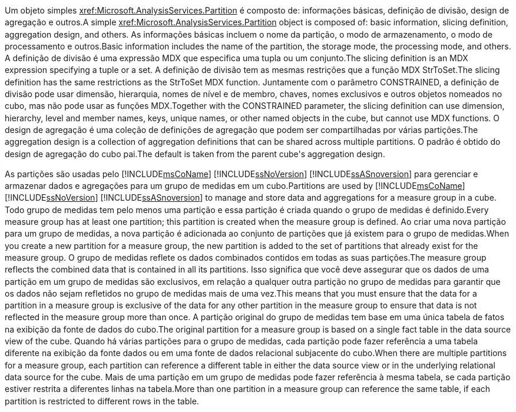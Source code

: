  <span data-ttu-id="d68ae-106">Um objeto simples <xref:Microsoft.AnalysisServices.Partition> é composto de: informações básicas, definição de divisão, design de agregação e outros.</span><span class="sxs-lookup"><span data-stu-id="d68ae-106">A simple <xref:Microsoft.AnalysisServices.Partition> object is composed of: basic information, slicing definition, aggregation design, and others.</span></span> <span data-ttu-id="d68ae-107">As informações básicas incluem o nome da partição, o modo de armazenamento, o modo de processamento e outros.</span><span class="sxs-lookup"><span data-stu-id="d68ae-107">Basic information includes the name of the partition, the storage mode, the processing mode, and others.</span></span> <span data-ttu-id="d68ae-108">A definição de divisão é uma expressão MDX que especifica uma tupla ou um conjunto.</span><span class="sxs-lookup"><span data-stu-id="d68ae-108">The slicing definition is an MDX expression specifying a tuple or a set.</span></span> <span data-ttu-id="d68ae-109">A definição de divisão tem as mesmas restrições que a função MDX StrToSet.</span><span class="sxs-lookup"><span data-stu-id="d68ae-109">The slicing definition has the same restrictions as the StrToSet MDX function.</span></span> <span data-ttu-id="d68ae-110">Juntamente com o parâmetro CONSTRAINED, a definição de divisão pode usar dimensão, hierarquia, nomes de nível e de membro, chaves, nomes exclusivos e outros objetos nomeados no cubo, mas não pode usar as funções MDX.</span><span class="sxs-lookup"><span data-stu-id="d68ae-110">Together with the CONSTRAINED parameter, the slicing definition can use dimension, hierarchy, level and member names, keys, unique names, or other named objects in the cube, but cannot use MDX functions.</span></span> <span data-ttu-id="d68ae-111">O design de agregação é uma coleção de definições de agregação que podem ser compartilhadas por várias partições.</span><span class="sxs-lookup"><span data-stu-id="d68ae-111">The aggregation design is a collection of aggregation definitions that can be shared across multiple partitions.</span></span> <span data-ttu-id="d68ae-112">O padrão é obtido do design de agregação do cubo pai.</span><span class="sxs-lookup"><span data-stu-id="d68ae-112">The default is taken from the parent cube's aggregation design.</span></span>  
  
 <span data-ttu-id="d68ae-113">As partições são usadas pelo [!INCLUDE[msCoName](../../includes/msconame-md.md)] [!INCLUDE[ssNoVersion](../../includes/ssnoversion-md.md)] [!INCLUDE[ssASnoversion](../../includes/ssasnoversion-md.md)] para gerenciar e armazenar dados e agregações para um grupo de medidas em um cubo.</span><span class="sxs-lookup"><span data-stu-id="d68ae-113">Partitions are used by [!INCLUDE[msCoName](../../includes/msconame-md.md)] [!INCLUDE[ssNoVersion](../../includes/ssnoversion-md.md)] [!INCLUDE[ssASnoversion](../../includes/ssasnoversion-md.md)] to manage and store data and aggregations for a measure group in a cube.</span></span> <span data-ttu-id="d68ae-114">Todo grupo de medidas tem pelo menos uma partição e essa partição é criada quando o grupo de medidas é definido.</span><span class="sxs-lookup"><span data-stu-id="d68ae-114">Every measure group has at least one partition; this partition is created when the measure group is defined.</span></span> <span data-ttu-id="d68ae-115">Ao criar uma nova partição para um grupo de medidas, a nova partição é adicionada ao conjunto de partições que já existem para o grupo de medidas.</span><span class="sxs-lookup"><span data-stu-id="d68ae-115">When you create a new partition for a measure group, the new partition is added to the set of partitions that already exist for the measure group.</span></span> <span data-ttu-id="d68ae-116">O grupo de medidas reflete os dados combinados contidos em todas as suas partições.</span><span class="sxs-lookup"><span data-stu-id="d68ae-116">The measure group reflects the combined data that is contained in all its partitions.</span></span> <span data-ttu-id="d68ae-117">Isso significa que você deve assegurar que os dados de uma partição em um grupo de medidas são exclusivos, em relação a qualquer outra partição no grupo de medidas para garantir que os dados não sejam refletidos no grupo de medidas mais de uma vez.</span><span class="sxs-lookup"><span data-stu-id="d68ae-117">This means that you must ensure that the data for a partition in a measure group is exclusive of the data for any other partition in the measure group to ensure that data is not reflected in the measure group more than once.</span></span> <span data-ttu-id="d68ae-118">A partição original do grupo de medidas tem base em uma única tabela de fatos na exibição da fonte de dados do cubo.</span><span class="sxs-lookup"><span data-stu-id="d68ae-118">The original partition for a measure group is based on a single fact table in the data source view of the cube.</span></span> <span data-ttu-id="d68ae-119">Quando há várias partições para o grupo de medidas, cada partição pode fazer referência a uma tabela diferente na exibição da fonte dados ou em uma fonte de dados relacional subjacente do cubo.</span><span class="sxs-lookup"><span data-stu-id="d68ae-119">When there are multiple partitions for a measure group, each partition can reference a different table in either the data source view or in the underlying relational data source for the cube.</span></span> <span data-ttu-id="d68ae-120">Mais de uma partição em um grupo de medidas pode fazer referência à mesma tabela, se cada partição estiver restrita a diferentes linhas na tabela.</span><span class="sxs-lookup"><span data-stu-id="d68ae-120">More than one partition in a measure group can reference the same table, if each partition is restricted to different rows in the table.</span></span>  
  